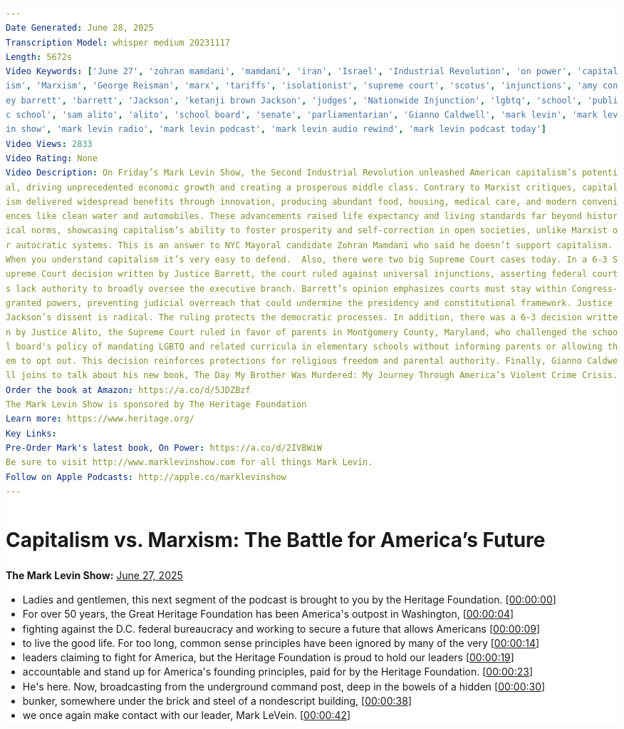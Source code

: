 ```yaml
---
Date Generated: June 28, 2025
Transcription Model: whisper medium 20231117
Length: 5672s
Video Keywords: ['June 27', 'zohran mamdani', 'mamdani', 'iran', 'Israel', 'Industrial Revolution', 'on power', 'capitalism', 'Marxism', 'George Reisman', 'marx', 'tariffs', 'isolationist', 'supreme court', 'scotus', 'injunctions', 'amy coney barrett', 'barrett', 'Jackson', 'ketanji brown Jackson', 'judges', 'Nationwide Injunction', 'lgbtq', 'school', 'public school', 'sam alito', 'alito', 'school board', 'senate', 'parliamentarian', 'Gianno Caldwell', 'mark levin', 'mark levin show', 'mark levin radio', 'mark levin podcast', 'mark levin audio rewind', 'mark levin podcast today']
Video Views: 2833
Video Rating: None
Video Description: On Friday’s Mark Levin Show, the Second Industrial Revolution unleashed American capitalism’s potential, driving unprecedented economic growth and creating a prosperous middle class. Contrary to Marxist critiques, capitalism delivered widespread benefits through innovation, producing abundant food, housing, medical care, and modern conveniences like clean water and automobiles. These advancements raised life expectancy and living standards far beyond historical norms, showcasing capitalism’s ability to foster prosperity and self-correction in open societies, unlike Marxist or autocratic systems. This is an answer to NYC Mayoral candidate Zohran Mamdani who said he doesn’t support capitalism. When you understand capitalism it’s very easy to defend.  Also, there were two big Supreme Court cases today. In a 6-3 Supreme Court decision written by Justice Barrett, the court ruled against universal injunctions, asserting federal courts lack authority to broadly oversee the executive branch. Barrett’s opinion emphasizes courts must stay within Congress-granted powers, preventing judicial overreach that could undermine the presidency and constitutional framework. Justice Jackson’s dissent is radical. The ruling protects the democratic processes. In addition, there was a 6-3 decision written by Justice Alito, the Supreme Court ruled in favor of parents in Montgomery County, Maryland, who challenged the school board's policy of mandating LGBTQ and related curricula in elementary schools without informing parents or allowing them to opt out. This decision reinforces protections for religious freedom and parental authority. Finally, Gianno Caldwell joins to talk about his new book, The Day My Brother Was Murdered: My Journey Through America’s Violent Crime Crisis.
Order the book at Amazon: https://a.co/d/5JDZBzf
The Mark Levin Show is sponsored by The Heritage Foundation
Learn more: https://www.heritage.org/
Key Links:
Pre-Order Mark's latest book, On Power: https://a.co/d/2IVBWiW
Be sure to visit http://www.marklevinshow.com for all things Mark Levin.
Follow on Apple Podcasts: http://apple.co/marklevinshow
---
```


# Capitalism vs. Marxism: The Battle for America’s Future
**The Mark Levin Show:** [June 27, 2025](https://www.youtube.com/watch?v=MPSlg_I5jzE)
*  Ladies and gentlemen, this next segment of the podcast is brought to you by the Heritage Foundation. [[00:00:00](https://www.youtube.com/watch?v=MPSlg_I5jzE&t=0.0s)]
*  For over 50 years, the Great Heritage Foundation has been America's outpost in Washington, [[00:00:04](https://www.youtube.com/watch?v=MPSlg_I5jzE&t=4.8s)]
*  fighting against the D.C. federal bureaucracy and working to secure a future that allows Americans [[00:00:09](https://www.youtube.com/watch?v=MPSlg_I5jzE&t=9.52s)]
*  to live the good life. For too long, common sense principles have been ignored by many of the very [[00:00:14](https://www.youtube.com/watch?v=MPSlg_I5jzE&t=14.64s)]
*  leaders claiming to fight for America, but the Heritage Foundation is proud to hold our leaders [[00:00:19](https://www.youtube.com/watch?v=MPSlg_I5jzE&t=19.28s)]
*  accountable and stand up for America's founding principles, paid for by the Heritage Foundation. [[00:00:23](https://www.youtube.com/watch?v=MPSlg_I5jzE&t=23.6s)]
*  He's here. Now, broadcasting from the underground command post, deep in the bowels of a hidden [[00:00:30](https://www.youtube.com/watch?v=MPSlg_I5jzE&t=30.48s)]
*  bunker, somewhere under the brick and steel of a nondescript building, [[00:00:38](https://www.youtube.com/watch?v=MPSlg_I5jzE&t=38.0s)]
*  we once again make contact with our leader, Mark LeVein. [[00:00:42](https://www.youtube.com/watch?v=MPSlg_I5jzE&t=42.480000000000004s)]